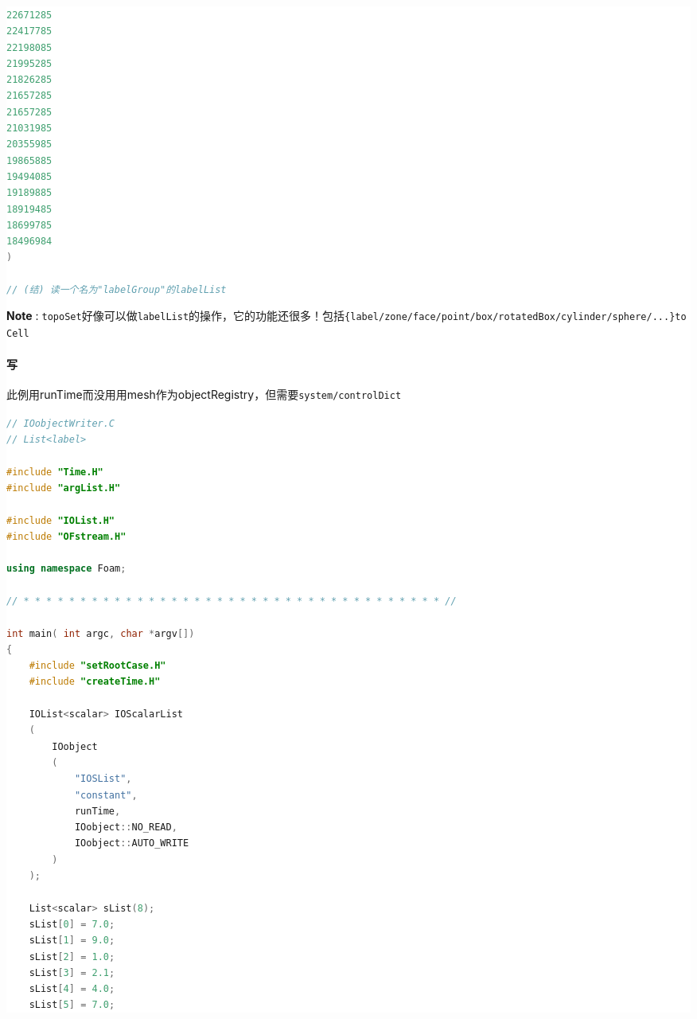 ```cpp
22671285
22417785
22198085
21995285
21826285
21657285
21657285
21031985
20355985
19865885
19494085
19189885
18919485
18699785
18496984
)

// (结) 读一个名为"labelGroup"的labelList
```

**Note** : `topoSet`好像可以做`labelList`的操作，它的功能还很多！包括`{label/zone/face/point/box/rotatedBox/cylinder/sphere/...}toCell`

#### 写
此例用runTime而没用用mesh作为objectRegistry，但需要`system/controlDict`

```cpp
// IOobjectWriter.C
// List<label>

#include "Time.H"
#include "argList.H"

#include "IOList.H"    
#include "OFstream.H"

using namespace Foam;

// * * * * * * * * * * * * * * * * * * * * * * * * * * * * * * * * * * * * * //

int main( int argc, char *argv[])
{
    #include "setRootCase.H"
    #include "createTime.H"

    IOList<scalar> IOScalarList 
    (
        IOobject
        (
            "IOSList",
            "constant",
            runTime,
            IOobject::NO_READ,
            IOobject::AUTO_WRITE
        )
    );

	List<scalar> sList(8);
    sList[0] = 7.0;
    sList[1] = 9.0;
    sList[2] = 1.0;
    sList[3] = 2.1;
    sList[4] = 4.0;
    sList[5] = 7.0;
```